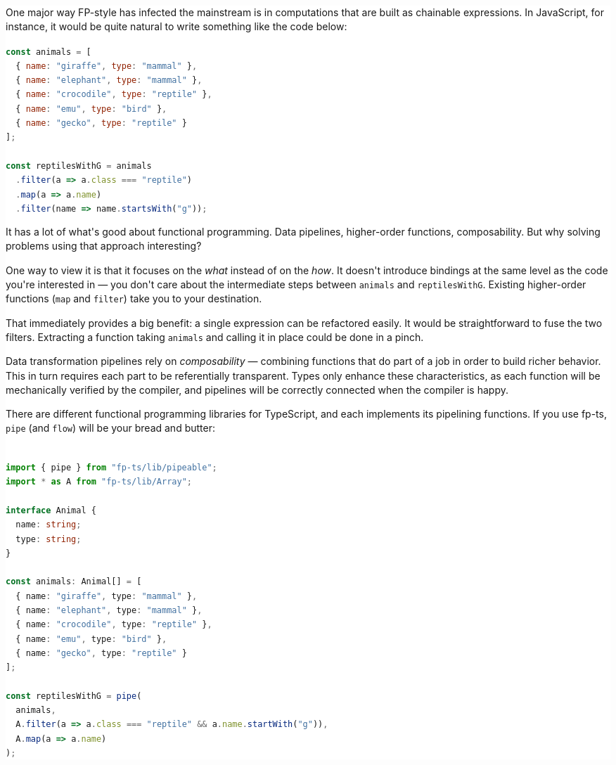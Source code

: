 One major way FP-style has infected the mainstream is in computations that are built as chainable expressions. In JavaScript, for instance, it would be quite natural to write something like the code below:

```javascript
const animals = [
  { name: "giraffe", type: "mammal" },
  { name: "elephant", type: "mammal" },
  { name: "crocodile", type: "reptile" },
  { name: "emu", type: "bird" },
  { name: "gecko", type: "reptile" }
];

const reptilesWithG = animals
  .filter(a => a.class === "reptile")
  .map(a => a.name)
  .filter(name => name.startsWith("g"));
```

It has a lot of what's good about functional programming. Data pipelines, higher-order functions, composability. But why solving problems using that approach interesting?

One way to view it is that it focuses on the _what_ instead of on the _how_. It doesn't introduce bindings at the same level as the code you're interested in — you don't care about the intermediate steps between `animals` and `reptilesWithG`. Existing higher-order functions (`map` and `filter`) take you to your destination.

That immediately provides a big benefit: a single expression can be refactored easily. It would be straightforward to fuse the two filters. Extracting a function taking `animals` and calling it in place could be done in a pinch.

Data transformation pipelines rely on _composability_ — combining functions that do part of a job in order to build richer behavior. This in turn requires each part to be referentially transparent. Types only enhance these characteristics, as each function will be mechanically verified by the compiler, and pipelines will be correctly connected when the compiler is happy.

There are different functional programming libraries for TypeScript, and each implements its pipelining functions. If you use fp-ts, `pipe` (and `flow`) will be your bread and butter:

```typescript

import { pipe } from "fp-ts/lib/pipeable";
import * as A from "fp-ts/lib/Array";

interface Animal {
  name: string;
  type: string;
}

const animals: Animal[] = [
  { name: "giraffe", type: "mammal" },
  { name: "elephant", type: "mammal" },
  { name: "crocodile", type: "reptile" },
  { name: "emu", type: "bird" },
  { name: "gecko", type: "reptile" }
];

const reptilesWithG = pipe(
  animals,
  A.filter(a => a.class === "reptile" && a.name.startWith("g")),
  A.map(a => a.name)
);
```
